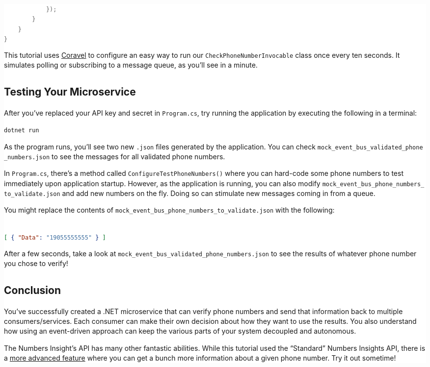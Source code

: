 ```csharp
            });
        }
    }
}
```

This tutorial uses [Coravel](https://github.com/jamesmh/coravel) to configure an easy way to run our `CheckPhoneNumberInvocable` class once every ten seconds. It simulates polling or subscribing to a message queue, as you’ll see in a minute.

## Testing Your Microservice

After you’ve replaced your API key and secret in `Program.cs`, try running the application by executing the following in a terminal:

`dotnet run`

As the program runs, you’ll see two new `.json` files generated by the application. You can check `mock_event_bus_validated_phone_numbers.json` to see the messages for all validated phone numbers.

In `Program.cs`, there’s a method called `ConfigureTestPhoneNumbers()` where you can hard-code some phone numbers to test immediately upon application startup. However, as the application is running, you can also modify `mock_event_bus_phone_numbers_to_validate.json` and add new numbers on the fly. Doing so can stimulate new messages coming in from a queue.

You might replace the contents of `mock_event_bus_phone_numbers_to_validate.json` with the following:

```json

[ { "Data": "19055555555" } ]
```

After a few seconds, take a look at `mock_event_bus_validated_phone_numbers.json` to see the results of whatever phone number you chose to verify!

## Conclusion

You’ve successfully created a .NET microservice that can verify phone numbers and send that information back to multiple consumers/services. Each consumer can make their own decision about how they want to use the results. You also understand how using an event-driven approach can keep the various parts of your system decoupled and autonomous.

The Numbers Insight’s API has many other fantastic abilities. While this tutorial used the “Standard” Numbers Insights API, there is a [more advanced feature](https://developer.vonage.com/api/number-insight?theme=dark#getNumberInsightAsync) where you can get a bunch more information about a given phone number. Try it out sometime!